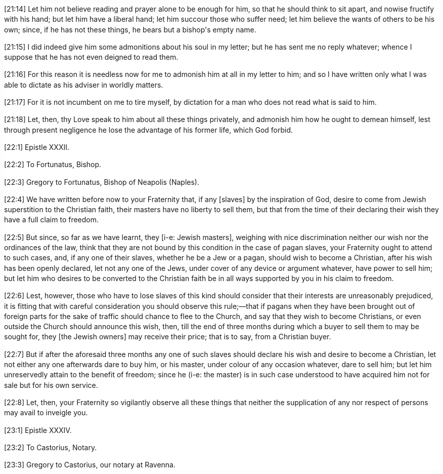 [21:14] Let him not believe reading and prayer alone to be enough for him, so that he should think to sit apart, and nowise fructify with his hand; but let him have a liberal hand; let him succour those who suffer need; let him believe the wants of others to be his own; since, if he has not these things, he bears but a bishop's empty name.

[21:15] I did indeed give him some admonitions about his soul in my letter; but he  has sent me no reply whatever; whence I suppose that he has not even deigned to read them.

[21:16] For this reason it is needless now for me to admonish him at all in my letter to him; and so I have written only what I was able to dictate as his adviser in worldly matters.

[21:17] For it is not incumbent on me to tire myself, by dictation for a man who does not read what is said to him.

[21:18] Let, then, thy Love speak to him about all these things privately, and admonish him how he ought to demean himself, lest through present negligence he lose the advantage of his former life, which God forbid.

[22:1] Epistle XXXII.

[22:2] To Fortunatus, Bishop.

[22:3] Gregory to Fortunatus, Bishop of Neapolis (Naples).

[22:4] We have written before now to your Fraternity that, if any [slaves] by the inspiration of God, desire to come from Jewish superstition to the Christian faith, their masters have no liberty to sell them, but that from the time of their declaring their wish they have a full claim to freedom.

[22:5] But since, so far as we have learnt, they [i-e: Jewish masters], weighing with nice discrimination neither our wish nor the ordinances of the law, think that they are not bound by this condition in the case of pagan slaves, your Fraternity ought to attend to such cases, and, if any one of their slaves, whether he be a Jew or a pagan, should wish to become a Christian, after his wish has been openly declared, let not any one of the Jews, under cover of any device or argument whatever, have power to sell him; but let him who desires to be converted to the Christian faith be in all ways supported by you in his claim to freedom.

[22:6] Lest, however, those who have to lose slaves of this kind should consider that their interests are unreasonably prejudiced, it is fitting that with careful consideration you should observe this rule;—that if pagans when they have been brought out of foreign parts for the sake of traffic should chance to flee to the Church, and say that they wish to become Christians, or even outside the Church should announce this wish, then, till the end of three months during which a buyer to sell them to may be sought for, they [the Jewish owners] may receive their price; that is to say, from a Christian buyer.

[22:7] But if after the aforesaid three months any one of such slaves should declare his wish and desire to become a Christian, let not either any one afterwards dare to buy him, or his master, under colour of any occasion whatever, dare to sell him; but let him unreservedly attain to the benefit of freedom; since he (i-e: the master) is in such case understood to have acquired him not for sale but for his own service.

[22:8] Let, then, your Fraternity so vigilantly observe all these things that neither the supplication of any nor respect of persons may avail to inveigle you.

[23:1] Epistle XXXIV.

[23:2] To Castorius, Notary.

[23:3] Gregory to Castorius, our notary at Ravenna.
